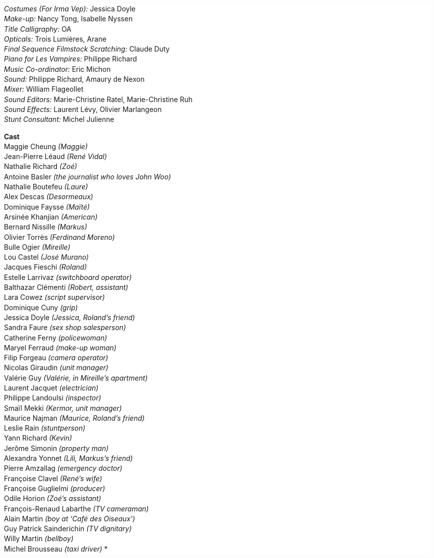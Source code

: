 _Costumes (For Irma Vep):_ Jessica Doyle  
_Make-up:_ Nancy Tong, Isabelle Nyssen  
_Title Calligraphy:_ OA  
_Opticals:_ Trois Lumières, Arane  
_Final Sequence Filmstock Scratching:_ Claude Duty  
_Piano for Les Vampires:_ Philippe Richard  
_Music Co-ordinator:_ Eric Michon  
_Sound:_ Philippe Richard, Amaury de Nexon  
_Mixer:_ William Flageollet  
_Sound Editors:_ Marie-Christine Ratel,  Marie-Christine Ruh  
_Sound Effects:_ Laurent Lévy, Olivier Marlangeon  
_Stunt Consultant:_ Michel Julienne  

**Cast**  
Maggie Cheung _(Maggie)_  
Jean-Pierre Léaud _(René Vidal)_  
Nathalie Richard _(Zoé)_  
Antoine Basler _(the journalist who loves John Woo)_  
Nathalie Boutefeu _(Laure)_  
Alex Descas _(Desormeaux)_  
Dominique Faysse _(Maïté)_  
Arsinée Khanjian _(American)_  
Bernard Nissille _(Markus)_  
Olivier Torrès _(Ferdinand Moreno)_  
Bulle Ogier _(Mireille)_  
Lou Castel _(José Murano)_  
Jacques Fieschi _(Roland)_  
Estelle Larrivaz _(switchboard operator)_  
Balthazar Clémenti _(Robert, assistant)_  
Lara Cowez _(script supervisor)_  
Dominique Cuny _(grip)_  
Jessica Doyle _(Jessica, Roland’s friend)_  
Sandra Faure _(sex shop salesperson)_  
Catherine Ferny _(policewoman)_  
Maryel Ferraud _(make-up woman)_  
Filip Forgeau _(camera operator)_  
Nicolas Giraudin _(unit manager)_  
Valérie Guy _(Valérie, in Mireille’s apartment)_  
Laurent Jacquet _(electrician)_  
Philippe Landoulsi _(inspector)_  
Smaïl Mekki _(Kermor, unit manager)_  
Maurice Najman _(Maurice, Roland’s friend)_  
Leslie Rain _(stuntperson)_  
Yann Richard _(Kevin)_  
Jerôme Simonin _(property man)_  
Alexandra Yonnet _(Lili, Markus’s friend)_  
Pierre Amzallag _(emergency doctor)_  
Françoise Clavel _(René’s wife)_  
Françoise Guglielmi _(producer)_  
Odile Horion _(Zoé’s assistant)_  
François-Renaud Labarthe _(TV cameraman)_  
Alain Martin _(boy at ‘Café des Oiseaux’)_  
Guy Patrick Sainderichin _(TV dignitary)_  
Willy Martin _(bellboy)_  
Michel Brousseau _(taxi driver)_ *  
